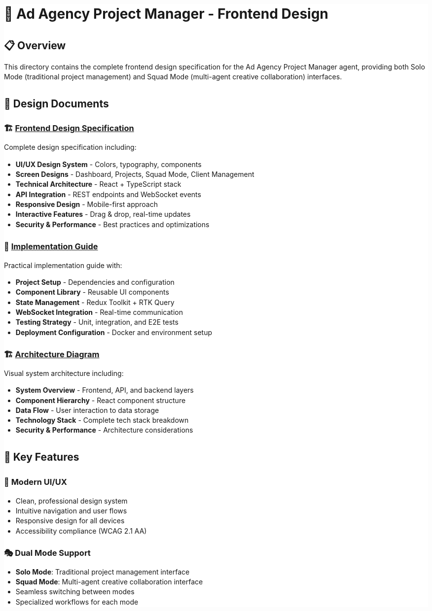 # 🎨 Ad Agency Project Manager - Frontend Design

## 📋 Overview

This directory contains the complete frontend design specification for the Ad Agency Project Manager agent, providing both Solo Mode (traditional project management) and Squad Mode (multi-agent creative collaboration) interfaces.

## 📁 Design Documents

### 🏗️ [Frontend Design Specification](./ad-agency-pm-frontend.md)
Complete design specification including:
- **UI/UX Design System** - Colors, typography, components
- **Screen Designs** - Dashboard, Projects, Squad Mode, Client Management
- **Technical Architecture** - React + TypeScript stack
- **API Integration** - REST endpoints and WebSocket events
- **Responsive Design** - Mobile-first approach
- **Interactive Features** - Drag & drop, real-time updates
- **Security & Performance** - Best practices and optimizations

### 🚀 [Implementation Guide](./implementation-guide.md)
Practical implementation guide with:
- **Project Setup** - Dependencies and configuration
- **Component Library** - Reusable UI components
- **State Management** - Redux Toolkit + RTK Query
- **WebSocket Integration** - Real-time communication
- **Testing Strategy** - Unit, integration, and E2E tests
- **Deployment Configuration** - Docker and environment setup

### 🏗️ [Architecture Diagram](./architecture-diagram.md)
Visual system architecture including:
- **System Overview** - Frontend, API, and backend layers
- **Component Hierarchy** - React component structure
- **Data Flow** - User interaction to data storage
- **Technology Stack** - Complete tech stack breakdown
- **Security & Performance** - Architecture considerations

## 🎯 Key Features

### 🎨 **Modern UI/UX**
- Clean, professional design system
- Intuitive navigation and user flows
- Responsive design for all devices
- Accessibility compliance (WCAG 2.1 AA)

### 🎭 **Dual Mode Support**
- **Solo Mode**: Traditional project management interface
- **Squad Mode**: Multi-agent creative collaboration interface
- Seamless switching between modes
- Specialized workflows for each mode
